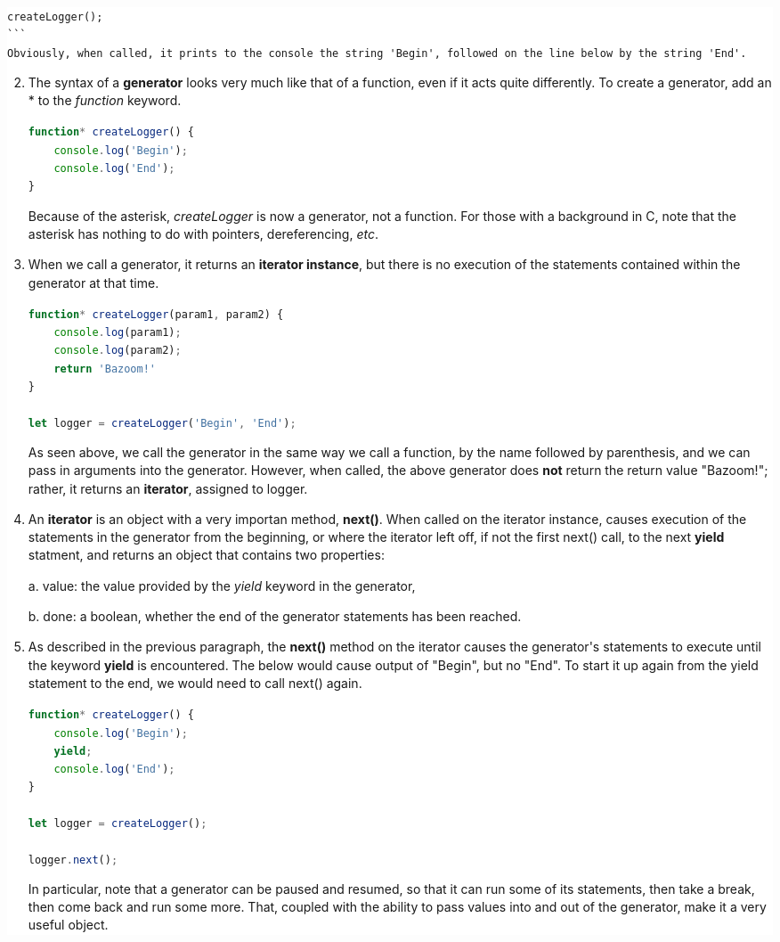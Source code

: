     createLogger();
    ```
    Obviously, when called, it prints to the console the string 'Begin', followed on the line below by the string 'End'.
    
2.  The syntax of a **generator** looks very much like that of a function, even if it acts quite differently. To create a generator, add an \* to the *function* keyword. 
    ```javascript
    function* createLogger() {
        console.log('Begin');
        console.log('End');
    }
    ```
    Because of the asterisk, *createLogger* is now a generator, not a function. For those with a background in C, note that the asterisk has nothing to do with pointers, dereferencing, *etc*.

3.  When we call a generator, it returns an **iterator instance**, but there is no execution of the statements contained within the generator at that time.
    ```javascript
    function* createLogger(param1, param2) {
        console.log(param1);
        console.log(param2);
        return 'Bazoom!'
    }
    
    let logger = createLogger('Begin', 'End');
    ```
    As seen above, we call the generator in the same way we call a function, by the name followed by parenthesis, and we can pass in arguments into the generator. However, when called, the above generator does **not** return the return value "Bazoom!"; rather, it returns an **iterator**, assigned to logger.
    
4.  An **iterator** is an object with a very importan method, **next()**.  When called on the iterator instance, causes execution of the statements in the generator from the beginning, or where the iterator left off, if not the first next() call, to the next **yield** statment, and returns an object that contains two properties:

    a.  value: the value provided by the *yield* keyword in the generator,
    
    b.  done: a boolean, whether the end of the generator statements has been reached.
    
5.  As described in the previous paragraph, the **next()** method on the iterator causes the generator's statements to execute until the keyword **yield** is encountered.  The below would cause output of "Begin", but no "End". To start it up again from the yield statement to the end, we would need to call next() again.
    ```javascript
    function* createLogger() {
        console.log('Begin');
        yield;
        console.log('End');
    }

    let logger = createLogger();

    logger.next();
    ```
    In particular, note that a generator can be paused and resumed, so that it can run some of its statements, then take a break, then come back and run some more.  That, coupled with the ability to pass values into and out of the generator, make it a very useful object.
